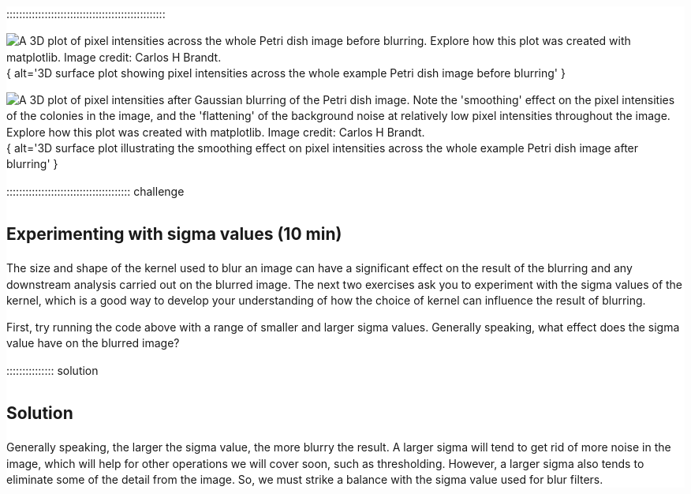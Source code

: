 ::::::::::::::::::::::::::::::::::::::::::::::::::


![
A 3D plot of pixel intensities across the whole Petri dish image before blurring. 
[Explore how this plot was created with matplotlib](https://gist.github.com/chbrandt/63ba38142630a0586ba2a13eabedf94b). 
Image credit: [Carlos H Brandt](https://github.com/chbrandt/).
](fig/3D_petri_before_blurring.png){
alt='3D surface plot showing pixel intensities across the whole example Petri dish image before blurring'
}

![
A 3D plot of pixel intensities after Gaussian blurring of the Petri dish image. 
Note the 'smoothing' effect on the pixel intensities of the colonies in the image, 
and the 'flattening' of the background noise at relatively low pixel intensities throughout the image. 
[Explore how this plot was created with matplotlib](https://gist.github.com/chbrandt/63ba38142630a0586ba2a13eabedf94b). 
Image credit: [Carlos H Brandt](https://github.com/chbrandt/).
](fig/3D_petri_after_blurring.png){
alt='3D surface plot illustrating the smoothing effect on pixel intensities across the whole example Petri dish image after blurring'
}



:::::::::::::::::::::::::::::::::::::::  challenge

## Experimenting with sigma values (10 min)

The size and shape of the kernel used to blur an image can have a
significant effect on the result of the blurring and any downstream analysis
carried out on the blurred image.
The next two exercises ask you to experiment with the sigma values of the kernel,
which is a good way to develop your understanding of how the choice of kernel
can influence the result of blurring.

First, try running the code above with a range of smaller and larger sigma values.
Generally speaking, what effect does the sigma value have on the
blurred image?

:::::::::::::::  solution

## Solution

Generally speaking, the larger the sigma value, the more blurry the result.
A larger sigma will tend to get rid of more noise in the image, which will
help for other operations we will cover soon, such as thresholding.
However, a larger sigma also tends to eliminate some of the detail from
the image. So, we must strike a balance with the sigma value used for
blur filters.
